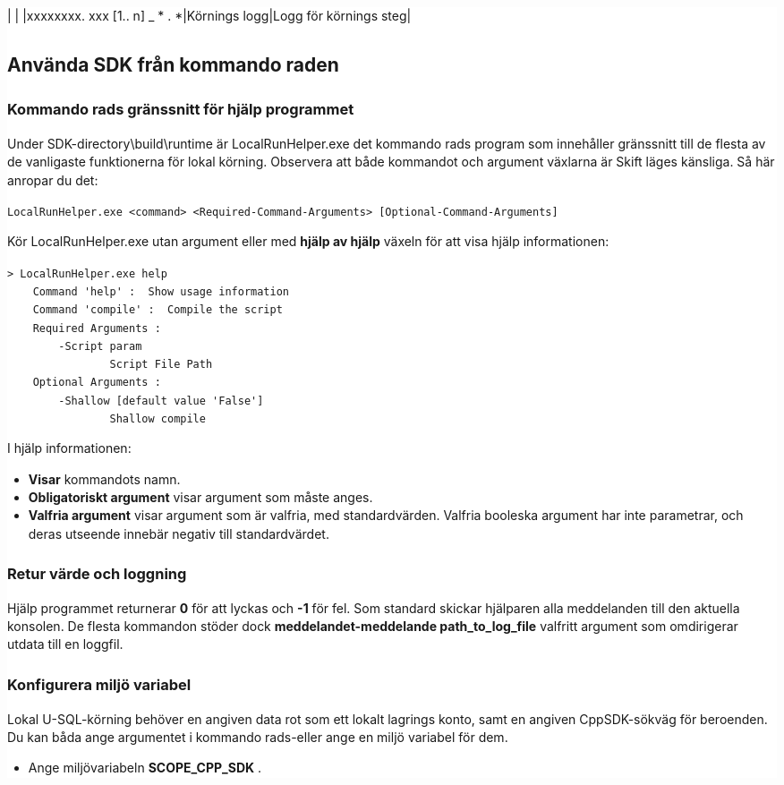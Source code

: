 | | |xxxxxxxx. xxx [1.. n] \_ \* . *|Körnings logg|Logg för körnings steg|

## <a name="use-the-sdk-from-the-command-line"></a>Använda SDK från kommando raden

### <a name="command-line-interface-of-the-helper-application"></a>Kommando rads gränssnitt för hjälp programmet

Under SDK-directory\build\runtime är LocalRunHelper.exe det kommando rads program som innehåller gränssnitt till de flesta av de vanligaste funktionerna för lokal körning. Observera att både kommandot och argument växlarna är Skift läges känsliga. Så här anropar du det:

```console
LocalRunHelper.exe <command> <Required-Command-Arguments> [Optional-Command-Arguments]
```

Kör LocalRunHelper.exe utan argument eller med **hjälp av hjälp** växeln för att visa hjälp informationen:

```console
> LocalRunHelper.exe help
    Command 'help' :  Show usage information
    Command 'compile' :  Compile the script
    Required Arguments :
        -Script param
                Script File Path
    Optional Arguments :
        -Shallow [default value 'False']
                Shallow compile
```

I hjälp informationen:

- **Visar** kommandots namn.  
- **Obligatoriskt argument** visar argument som måste anges.  
- **Valfria argument** visar argument som är valfria, med standardvärden.  Valfria booleska argument har inte parametrar, och deras utseende innebär negativ till standardvärdet.

### <a name="return-value-and-logging"></a>Retur värde och loggning

Hjälp programmet returnerar **0** för att lyckas och **-1** för fel. Som standard skickar hjälparen alla meddelanden till den aktuella konsolen. De flesta kommandon stöder dock **meddelandet-meddelande path_to_log_file** valfritt argument som omdirigerar utdata till en loggfil.

### <a name="environment-variable-configuring"></a>Konfigurera miljö variabel

Lokal U-SQL-körning behöver en angiven data rot som ett lokalt lagrings konto, samt en angiven CppSDK-sökväg för beroenden. Du kan båda ange argumentet i kommando rads-eller ange en miljö variabel för dem.

- Ange miljövariabeln **SCOPE_CPP_SDK** .
